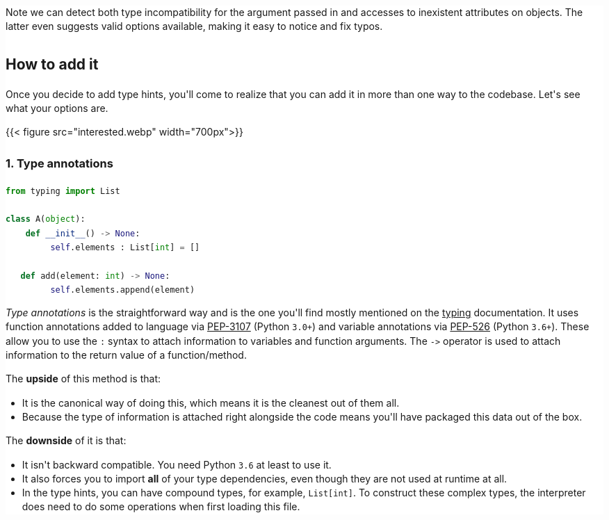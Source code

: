 Note we can detect both type incompatibility for the argument passed in and accesses to inexistent attributes on
objects. The latter even suggests valid options available, making it easy to notice and fix typos.

## How to add it

Once you decide to add type hints, you'll come to realize that you can add it in more than one way to the codebase.
Let's see what your options are.

{{< figure src="interested.webp" width="700px">}}

### 1. Type annotations

```python
from typing import List

class A(object):
    def __init__() -> None:
         self.elements : List[int] = []

   def add(element: int) -> None:
         self.elements.append(element)
```

_Type annotations_ is the straightforward way and is the one you'll find mostly mentioned on the
[typing](https://docs.python.org/3/library/typing.html) documentation. It uses function annotations added to language
via [PEP-3107](https://www.python.org/dev/peps/pep-3107/) (Python `3.0+`) and variable annotations via
[PEP-526](https://www.python.org/dev/peps/pep-0526/) (Python `3.6+`). These allow you to use the `:` syntax to attach
information to variables and function arguments. The `->` operator is used to attach information to the return value of
a function/method.

The **upside** of this method is that:

<div class='plus'>

- It is the canonical way of doing this, which means it is the cleanest out of them all.
- Because the type of information is attached right alongside the code means you'll have packaged this data out of the
  box.
  </div>

The **downside** of it is that:

<div class=''plus>

- It isn't backward compatible. You need Python `3.6` at least to use it.
- It also forces you to import **all** of your type dependencies, even though they are not used at runtime at all.
- In the type hints, you can have compound types, for example, `List[int]`. To construct these complex types, the
  interpreter does need to do some operations when first loading this file.
  </div>
